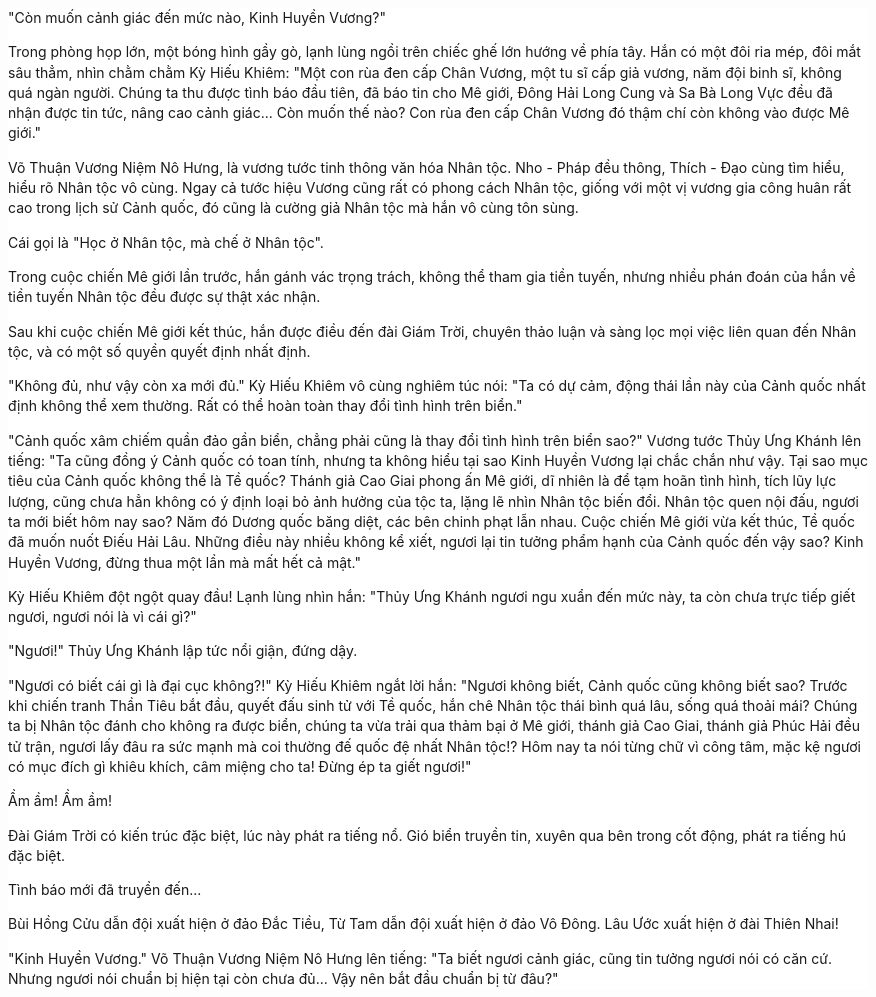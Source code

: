 "Còn muốn cảnh giác đến mức nào, Kinh Huyền Vương?"

Trong phòng họp lớn, một bóng hình gầy gò, lạnh lùng ngồi trên chiếc ghế lớn hướng về phía tây. Hắn có một đôi ria mép, đôi mắt sâu thẳm, nhìn chằm chằm Kỳ Hiếu Khiêm: "Một con rùa đen cấp Chân Vương, một tu sĩ cấp giả vương, năm đội binh sĩ, không quá ngàn người. Chúng ta thu được tình báo đầu tiên, đã báo tin cho Mê giới, Đông Hải Long Cung và Sa Bà Long Vực đều đã nhận được tin tức, nâng cao cảnh giác... Còn muốn thế nào? Con rùa đen cấp Chân Vương đó thậm chí còn không vào được Mê giới."

Võ Thuận Vương Niệm Nô Hưng, là vương tước tinh thông văn hóa Nhân tộc. Nho - Pháp đều thông, Thích - Đạo cùng tìm hiểu, hiểu rõ Nhân tộc vô cùng. Ngay cả tước hiệu Vương cũng rất có phong cách Nhân tộc, giống với một vị vương gia công huân rất cao trong lịch sử Cảnh quốc, đó cũng là cường giả Nhân tộc mà hắn vô cùng tôn sùng.

Cái gọi là "Học ở Nhân tộc, mà chế ở Nhân tộc".

Trong cuộc chiến Mê giới lần trước, hắn gánh vác trọng trách, không thể tham gia tiền tuyến, nhưng nhiều phán đoán của hắn về tiền tuyến Nhân tộc đều được sự thật xác nhận.

Sau khi cuộc chiến Mê giới kết thúc, hắn được điều đến đài Giám Trời, chuyên thảo luận và sàng lọc mọi việc liên quan đến Nhân tộc, và có một số quyền quyết định nhất định.

"Không đủ, như vậy còn xa mới đủ." Kỳ Hiếu Khiêm vô cùng nghiêm túc nói: "Ta có dự cảm, động thái lần này của Cảnh quốc nhất định không thể xem thường. Rất có thể hoàn toàn thay đổi tình hình trên biển."

"Cảnh quốc xâm chiếm quần đảo gần biển, chẳng phải cũng là thay đổi tình hình trên biển sao?" Vương tước Thủy Ưng Khánh lên tiếng: "Ta cũng đồng ý Cảnh quốc có toan tính, nhưng ta không hiểu tại sao Kinh Huyền Vương lại chắc chắn như vậy. Tại sao mục tiêu của Cảnh quốc không thể là Tề quốc? Thánh giả Cao Giai phong ấn Mê giới, dĩ nhiên là để tạm hoãn tình hình, tích lũy lực lượng, cũng chưa hẳn không có ý định loại bỏ ảnh hưởng của tộc ta, lặng lẽ nhìn Nhân tộc biến đổi. Nhân tộc quen nội đấu, ngươi ta mới biết hôm nay sao? Năm đó Dương quốc băng diệt, các bên chinh phạt lẫn nhau. Cuộc chiến Mê giới vừa kết thúc, Tề quốc đã muốn nuốt Điếu Hải Lâu. Những điều này nhiều không kể xiết, ngươi lại tin tưởng phẩm hạnh của Cảnh quốc đến vậy sao? Kinh Huyền Vương, đừng thua một lần mà mất hết cả mật."

Kỳ Hiếu Khiêm đột ngột quay đầu! Lạnh lùng nhìn hắn: "Thủy Ưng Khánh ngươi ngu xuẩn đến mức này, ta còn chưa trực tiếp giết ngươi, ngươi nói là vì cái gì?"

"Ngươi!" Thủy Ưng Khánh lập tức nổi giận, đứng dậy.

"Ngươi có biết cái gì là đại cục không?!" Kỳ Hiếu Khiêm ngắt lời hắn: "Ngươi không biết, Cảnh quốc cũng không biết sao? Trước khi chiến tranh Thần Tiêu bắt đầu, quyết đấu sinh tử với Tề quốc, hắn chê Nhân tộc thái bình quá lâu, sống quá thoải mái? Chúng ta bị Nhân tộc đánh cho không ra được biển, chúng ta vừa trải qua thảm bại ở Mê giới, thánh giả Cao Giai, thánh giả Phúc Hải đều tử trận, ngươi lấy đâu ra sức mạnh mà coi thường đế quốc đệ nhất Nhân tộc!? Hôm nay ta nói từng chữ vì công tâm, mặc kệ ngươi có mục đích gì khiêu khích, câm miệng cho ta! Đừng ép ta giết ngươi!"

Ầm ầm! Ầm ầm!

Đài Giám Trời có kiến trúc đặc biệt, lúc này phát ra tiếng nổ. Gió biển truyền tin, xuyên qua bên trong cốt động, phát ra tiếng hú đặc biệt.

Tình báo mới đã truyền đến...

Bùi Hồng Cửu dẫn đội xuất hiện ở đảo Đắc Tiều, Từ Tam dẫn đội xuất hiện ở đảo Vô Đông. Lâu Ước xuất hiện ở đài Thiên Nhai!

"Kinh Huyền Vương." Võ Thuận Vương Niệm Nô Hưng lên tiếng: "Ta biết ngươi cảnh giác, cũng tin tưởng ngươi nói có căn cứ. Nhưng ngươi nói chuẩn bị hiện tại còn chưa đủ... Vậy nên bắt đầu chuẩn bị từ đâu?"

